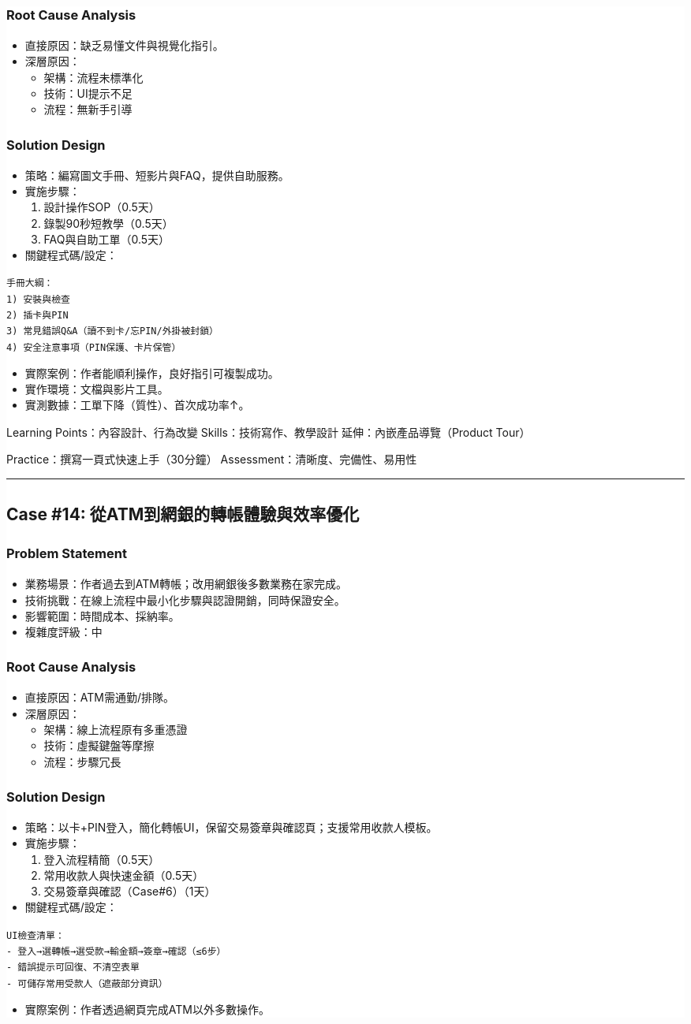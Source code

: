 ### Root Cause Analysis
- 直接原因：缺乏易懂文件與視覺化指引。
- 深層原因：
  - 架構：流程未標準化
  - 技術：UI提示不足
  - 流程：無新手引導

### Solution Design
- 策略：編寫圖文手冊、短影片與FAQ，提供自助服務。
- 實施步驟：
  1. 設計操作SOP（0.5天）
  2. 錄製90秒短教學（0.5天）
  3. FAQ與自助工單（0.5天）
- 關鍵程式碼/設定：
```text
手冊大綱：
1) 安裝與檢查
2) 插卡與PIN
3) 常見錯誤Q&A（讀不到卡/忘PIN/外掛被封鎖）
4) 安全注意事項（PIN保護、卡片保管）
```
- 實際案例：作者能順利操作，良好指引可複製成功。
- 實作環境：文檔與影片工具。
- 實測數據：工單下降（質性）、首次成功率↑。

Learning Points：內容設計、行為改變
Skills：技術寫作、教學設計
延伸：內嵌產品導覽（Product Tour）

Practice：撰寫一頁式快速上手（30分鐘）
Assessment：清晰度、完備性、易用性

----------------------------------------

## Case #14: 從ATM到網銀的轉帳體驗與效率優化

### Problem Statement
- 業務場景：作者過去到ATM轉帳；改用網銀後多數業務在家完成。
- 技術挑戰：在線上流程中最小化步驟與認證開銷，同時保證安全。
- 影響範圍：時間成本、採納率。
- 複雜度評級：中

### Root Cause Analysis
- 直接原因：ATM需通勤/排隊。
- 深層原因：
  - 架構：線上流程原有多重憑證
  - 技術：虛擬鍵盤等摩擦
  - 流程：步驟冗長

### Solution Design
- 策略：以卡+PIN登入，簡化轉帳UI，保留交易簽章與確認頁；支援常用收款人模板。
- 實施步驟：
  1. 登入流程精簡（0.5天）
  2. 常用收款人與快速金額（0.5天）
  3. 交易簽章與確認（Case#6）（1天）
- 關鍵程式碼/設定：
```text
UI檢查清單：
- 登入→選轉帳→選受款→輸金額→簽章→確認（≤6步）
- 錯誤提示可回復、不清空表單
- 可儲存常用受款人（遮蔽部分資訊）
```
- 實際案例：作者透過網頁完成ATM以外多數操作。